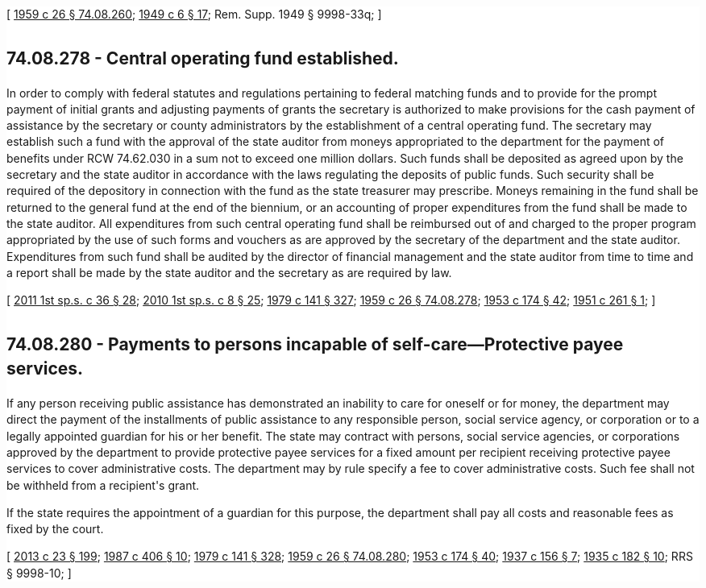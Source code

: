 \[ [1959 c 26 § 74.08.260](https://leg.wa.gov/CodeReviser/documents/sessionlaw/1959c26.pdf?cite=1959%20c%2026%20§%2074.08.260); [1949 c 6 § 17](https://leg.wa.gov/CodeReviser/documents/sessionlaw/1949c6.pdf?cite=1949%20c%206%20§%2017); Rem. Supp. 1949 § 9998-33q; \]

## 74.08.278 - Central operating fund established.
In order to comply with federal statutes and regulations pertaining to federal matching funds and to provide for the prompt payment of initial grants and adjusting payments of grants the secretary is authorized to make provisions for the cash payment of assistance by the secretary or county administrators by the establishment of a central operating fund. The secretary may establish such a fund with the approval of the state auditor from moneys appropriated to the department for the payment of benefits under RCW 74.62.030 in a sum not to exceed one million dollars. Such funds shall be deposited as agreed upon by the secretary and the state auditor in accordance with the laws regulating the deposits of public funds. Such security shall be required of the depository in connection with the fund as the state treasurer may prescribe. Moneys remaining in the fund shall be returned to the general fund at the end of the biennium, or an accounting of proper expenditures from the fund shall be made to the state auditor. All expenditures from such central operating fund shall be reimbursed out of and charged to the proper program appropriated by the use of such forms and vouchers as are approved by the secretary of the department and the state auditor. Expenditures from such fund shall be audited by the director of financial management and the state auditor from time to time and a report shall be made by the state auditor and the secretary as are required by law.

\[ [2011 1st sp.s. c 36 § 28](https://lawfilesext.leg.wa.gov/biennium/2011-12/Pdf/Bills/Session%20Laws/House/2082-S.SL.pdf?cite=2011%201st%20sp.s.%20c%2036%20§%2028); [2010 1st sp.s. c 8 § 25](https://lawfilesext.leg.wa.gov/biennium/2009-10/Pdf/Bills/Session%20Laws/House/2782-S2.SL.pdf?cite=2010%201st%20sp.s.%20c%208%20§%2025); [1979 c 141 § 327](https://leg.wa.gov/CodeReviser/documents/sessionlaw/1979c141.pdf?cite=1979%20c%20141%20§%20327); [1959 c 26 § 74.08.278](https://leg.wa.gov/CodeReviser/documents/sessionlaw/1959c26.pdf?cite=1959%20c%2026%20§%2074.08.278); [1953 c 174 § 42](https://leg.wa.gov/CodeReviser/documents/sessionlaw/1953c174.pdf?cite=1953%20c%20174%20§%2042); [1951 c 261 § 1](https://leg.wa.gov/CodeReviser/documents/sessionlaw/1951c261.pdf?cite=1951%20c%20261%20§%201); \]

## 74.08.280 - Payments to persons incapable of self-care—Protective payee services.
If any person receiving public assistance has demonstrated an inability to care for oneself or for money, the department may direct the payment of the installments of public assistance to any responsible person, social service agency, or corporation or to a legally appointed guardian for his or her benefit. The state may contract with persons, social service agencies, or corporations approved by the department to provide protective payee services for a fixed amount per recipient receiving protective payee services to cover administrative costs. The department may by rule specify a fee to cover administrative costs. Such fee shall not be withheld from a recipient's grant.

If the state requires the appointment of a guardian for this purpose, the department shall pay all costs and reasonable fees as fixed by the court.

\[ [2013 c 23 § 199](https://lawfilesext.leg.wa.gov/biennium/2013-14/Pdf/Bills/Session%20Laws/Senate/5077-S.SL.pdf?cite=2013%20c%2023%20§%20199); [1987 c 406 § 10](https://leg.wa.gov/CodeReviser/documents/sessionlaw/1987c406.pdf?cite=1987%20c%20406%20§%2010); [1979 c 141 § 328](https://leg.wa.gov/CodeReviser/documents/sessionlaw/1979c141.pdf?cite=1979%20c%20141%20§%20328); [1959 c 26 § 74.08.280](https://leg.wa.gov/CodeReviser/documents/sessionlaw/1959c26.pdf?cite=1959%20c%2026%20§%2074.08.280); [1953 c 174 § 40](https://leg.wa.gov/CodeReviser/documents/sessionlaw/1953c174.pdf?cite=1953%20c%20174%20§%2040); [1937 c 156 § 7](https://leg.wa.gov/CodeReviser/documents/sessionlaw/1937c156.pdf?cite=1937%20c%20156%20§%207); [1935 c 182 § 10](https://leg.wa.gov/CodeReviser/documents/sessionlaw/1935c182.pdf?cite=1935%20c%20182%20§%2010); RRS § 9998-10; \]

